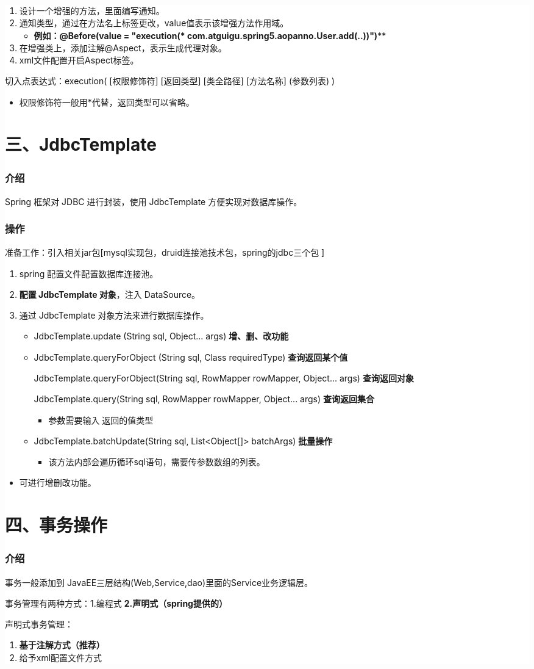 1. 设计一个增强的方法，里面编写通知。
2. 通知类型，通过在方法名上标签更改，value值表示该增强方法作用域。
   - **例如：@Before(value = "execution(\* com.atguigu.spring5.aopanno.User.add(..))")****
3. 在增强类上，添加注解@Aspect，表示生成代理对象。
4. xml文件配置开启Aspect标签。



切入点表达式：execution( [权限修饰符] [返回类型] [类全路径] [方法名称] (参数列表) )

- 权限修饰符一般用*代替，返回类型可以省略。



# 三、JdbcTemplate

### 介绍

Spring 框架对 JDBC 进行封装，使用 JdbcTemplate 方便实现对数据库操作。

### 操作

准备工作：引入相关jar包[mysql实现包，druid连接池技术包，spring的jdbc三个包 ]

1. spring 配置文件配置数据库连接池。

2. **配置 JdbcTemplate 对象**，注入 DataSource。

3. 通过 JdbcTemplate 对象方法来进行数据库操作。

   - JdbcTemplate.update (String sql, Object... args)  **增、删、改功能**

   - JdbcTemplate.queryForObject (String sql, Class<T> requiredType)   **查询返回某个值**

     JdbcTemplate.queryForObject(String sql, RowMapper<T> rowMapper, Object... args)  **查询返回对象**

     JdbcTemplate.query(String sql, RowMapper<T> rowMapper, Object... args)  **查询返回集合**

     - 参数需要输入 返回的值类型

   - JdbcTemplate.batchUpdate(String sql, List<Object[]> batchArgs) **批量操作**

     - 该方法内部会遍历循环sql语句，需要传参数数组的列表。
  - 可进行增删改功能。



# 四、事务操作

### 介绍

事务一般添加到 JavaEE三层结构(Web,Service,dao)里面的Service业务逻辑层。

事务管理有两种方式：1.编程式 	**2.声明式（spring提供的）**

声明式事务管理：

1. **基于注解方式（推荐）**
2. 给予xml配置文件方式
